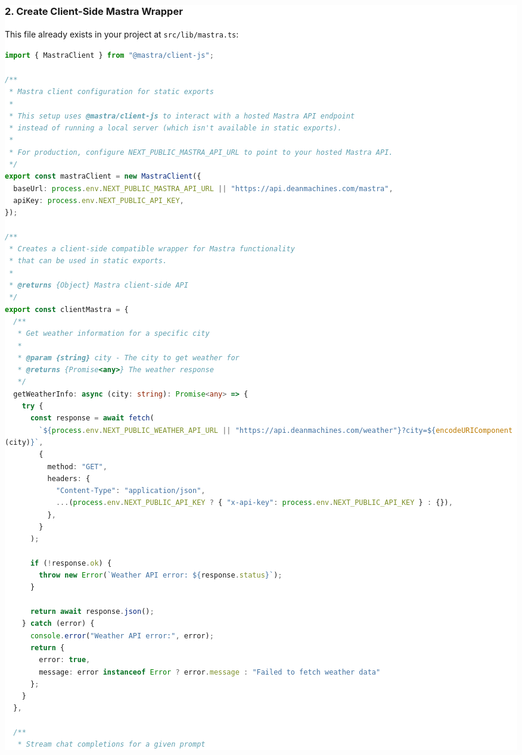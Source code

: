 ### 2. Create Client-Side Mastra Wrapper

This file already exists in your project at `src/lib/mastra.ts`:

```typescript
import { MastraClient } from "@mastra/client-js";

/**
 * Mastra client configuration for static exports
 *
 * This setup uses @mastra/client-js to interact with a hosted Mastra API endpoint
 * instead of running a local server (which isn't available in static exports).
 *
 * For production, configure NEXT_PUBLIC_MASTRA_API_URL to point to your hosted Mastra API.
 */
export const mastraClient = new MastraClient({
  baseUrl: process.env.NEXT_PUBLIC_MASTRA_API_URL || "https://api.deanmachines.com/mastra",
  apiKey: process.env.NEXT_PUBLIC_API_KEY,
});

/**
 * Creates a client-side compatible wrapper for Mastra functionality
 * that can be used in static exports.
 *
 * @returns {Object} Mastra client-side API
 */
export const clientMastra = {
  /**
   * Get weather information for a specific city
   *
   * @param {string} city - The city to get weather for
   * @returns {Promise<any>} The weather response
   */
  getWeatherInfo: async (city: string): Promise<any> => {
    try {
      const response = await fetch(
        `${process.env.NEXT_PUBLIC_WEATHER_API_URL || "https://api.deanmachines.com/weather"}?city=${encodeURIComponent(city)}`,
        {
          method: "GET",
          headers: {
            "Content-Type": "application/json",
            ...(process.env.NEXT_PUBLIC_API_KEY ? { "x-api-key": process.env.NEXT_PUBLIC_API_KEY } : {}),
          },
        }
      );

      if (!response.ok) {
        throw new Error(`Weather API error: ${response.status}`);
      }

      return await response.json();
    } catch (error) {
      console.error("Weather API error:", error);
      return {
        error: true,
        message: error instanceof Error ? error.message : "Failed to fetch weather data"
      };
    }
  },

  /**
   * Stream chat completions for a given prompt
```